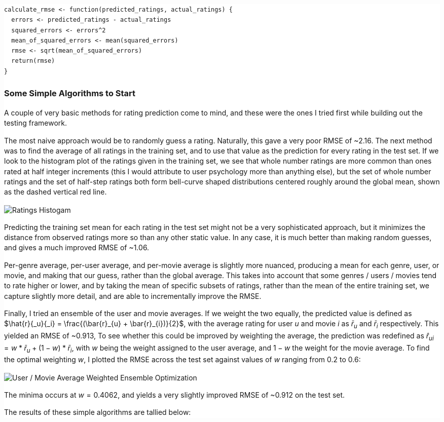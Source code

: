 ```
calculate_rmse <- function(predicted_ratings, actual_ratings) {
  errors <- predicted_ratings - actual_ratings
  squared_errors <- errors^2
  mean_of_squared_errors <- mean(squared_errors)
  rmse <- sqrt(mean_of_squared_errors)
  return(rmse)
}
```

### Some Simple Algorithms to Start

A couple of very basic methods for rating prediction come to mind, and these were the ones I tried first while building out the testing framework.

The most naive approach would be to randomly guess a rating. Naturally, this gave a very poor RMSE of ~2.16. The next method was to find the average of all ratings in the training set, and to use that value as the prediction for every rating in the test set. If we look to the histogram plot of the ratings given in the training set, we see that whole number ratings are more common than ones rated at half integer increments (this I would attribute to user psychology more than anything else), but the set of whole number ratings and the set of half-step ratings both form bell-curve shaped distributions centered roughly around the global mean, shown as the dashed vertical red line.

<img src="/movielens/graphs/rating_histogram.png" align="center" alt="Ratings Histogam"
	title="Ratings Histogram"/>

Predicting the training set mean for each rating in the test set might not be a very sophisticated approach, but it minimizes the distance from observed ratings more so than any other static value. In any case, it is much better than making random guesses, and gives a much improved RMSE of ~1.06.

Per-genre average, per-user average, and per-movie average is slightly more nuanced, producing a mean for each genre, user, or movie, and making that our guess, rather than the global average. This takes into account that some genres / users / movies tend to rate higher or lower, and by taking the mean of specific subsets of ratings, rather than the mean of the entire training set, we capture slightly more detail, and are able to incrementally improve the RMSE.

Finally, I tried an ensemble of the user and movie averages. If we weight the two equally, the predicted value is defined as $`\hat{r}{_u}{_i} = \frac{(\bar{r}_{u} + \bar{r}_{i})}{2}`$, with the average rating for user $u$ and movie $i$ as $`\bar{r}_{u}`$ and $`\bar{r}_{i}`$ respectively. This yielded an RMSE of ~0.913, To see whether this could be improved by weighting the average, the prediction was redefined as $`\hat{r}{_u}{_i} = {w} * \bar{r}_{u} + (1 - {w}) * \bar{r}_{i}`$, with ${w}$ being the weight assigned to the user average, and $1-{w}$ the weight for the movie average. To find the optimal weighting ${w}$, I plotted the RMSE across the test set against values of ${w}$ ranging from 0.2 to 0.6:

<img src="/movielens/graphs/weighted_ensemble_tuning.png" align="center" alt="User / Movie Average Weighted Ensemble Optimization"
	title="User / Movie Average Weighted Ensemble Optimization"/>

The minima occurs at $`{w} = 0.4062`$, and yields a very slightly improved RMSE of ~0.912 on the test set.

The results of these simple algorithms are tallied below:

<div align = "center">
	